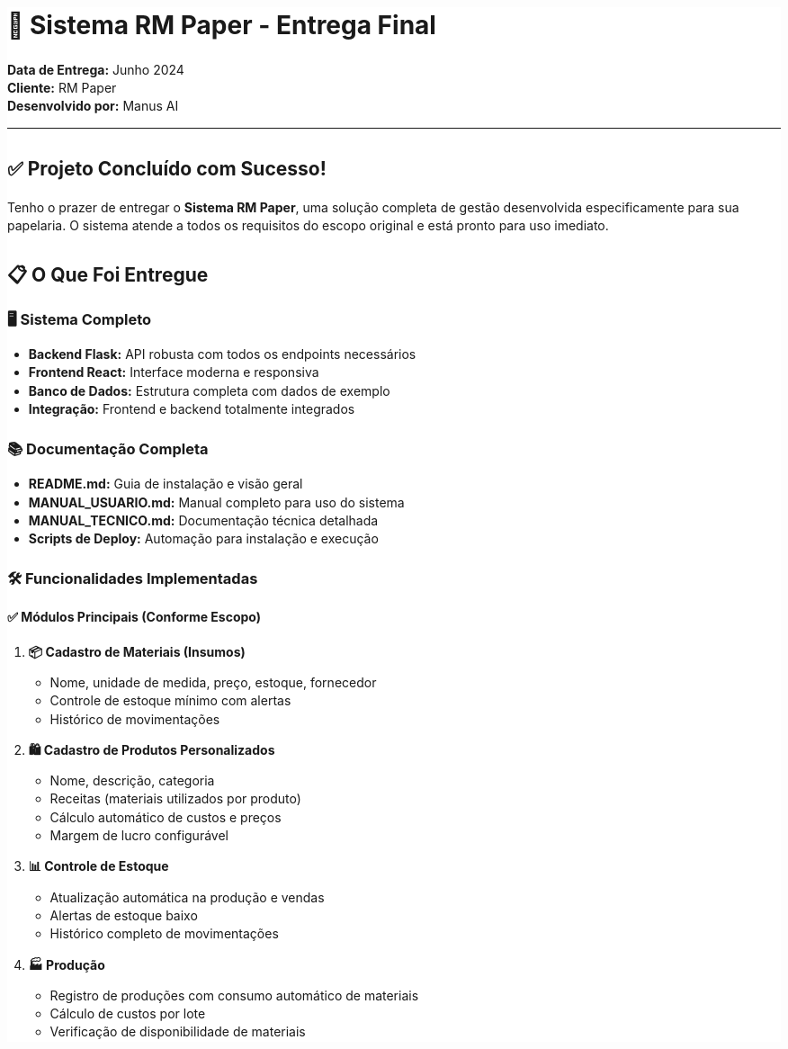 # 🎉 Sistema RM Paper - Entrega Final

**Data de Entrega:** Junho 2024  
**Cliente:** RM Paper  
**Desenvolvido por:** Manus AI  

---

## ✅ Projeto Concluído com Sucesso!

Tenho o prazer de entregar o **Sistema RM Paper**, uma solução completa de gestão desenvolvida especificamente para sua papelaria. O sistema atende a todos os requisitos do escopo original e está pronto para uso imediato.

## 📋 O Que Foi Entregue

### 🖥️ Sistema Completo
- **Backend Flask:** API robusta com todos os endpoints necessários
- **Frontend React:** Interface moderna e responsiva
- **Banco de Dados:** Estrutura completa com dados de exemplo
- **Integração:** Frontend e backend totalmente integrados

### 📚 Documentação Completa
- **README.md:** Guia de instalação e visão geral
- **MANUAL_USUARIO.md:** Manual completo para uso do sistema
- **MANUAL_TECNICO.md:** Documentação técnica detalhada
- **Scripts de Deploy:** Automação para instalação e execução

### 🛠️ Funcionalidades Implementadas

#### ✅ Módulos Principais (Conforme Escopo)
1. **📦 Cadastro de Materiais (Insumos)**
   - Nome, unidade de medida, preço, estoque, fornecedor
   - Controle de estoque mínimo com alertas
   - Histórico de movimentações

2. **🛍️ Cadastro de Produtos Personalizados**
   - Nome, descrição, categoria
   - Receitas (materiais utilizados por produto)
   - Cálculo automático de custos e preços
   - Margem de lucro configurável

3. **📊 Controle de Estoque**
   - Atualização automática na produção e vendas
   - Alertas de estoque baixo
   - Histórico completo de movimentações

4. **🏭 Produção**
   - Registro de produções com consumo automático de materiais
   - Cálculo de custos por lote
   - Verificação de disponibilidade de materiais
